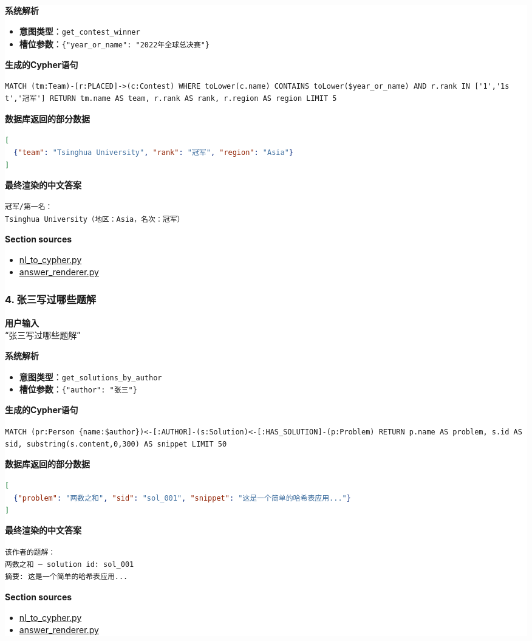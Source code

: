 **系统解析**  
- **意图类型**：`get_contest_winner`
- **槽位参数**：`{"year_or_name": "2022年全球总决赛"}`

**生成的Cypher语句**  
```cypher
MATCH (tm:Team)-[r:PLACED]->(c:Contest) WHERE toLower(c.name) CONTAINS toLower($year_or_name) AND r.rank IN ['1','1st','冠军'] RETURN tm.name AS team, r.rank AS rank, r.region AS region LIMIT 5
```

**数据库返回的部分数据**  
```json
[
  {"team": "Tsinghua University", "rank": "冠军", "region": "Asia"}
]
```

**最终渲染的中文答案**  
```
冠军/第一名：
Tsinghua University（地区：Asia，名次：冠军）
```

**Section sources**
- [nl_to_cypher.py](file://src/nl_to_cypher.py#L14-L15)
- [answer_renderer.py](file://src/answer_renderer.py#L18-L20)

### 4. 张三写过哪些题解

**用户输入**  
“张三写过哪些题解”

**系统解析**  
- **意图类型**：`get_solutions_by_author`
- **槽位参数**：`{"author": "张三"}`

**生成的Cypher语句**  
```cypher
MATCH (pr:Person {name:$author})<-[:AUTHOR]-(s:Solution)<-[:HAS_SOLUTION]-(p:Problem) RETURN p.name AS problem, s.id AS sid, substring(s.content,0,300) AS snippet LIMIT 50
```

**数据库返回的部分数据**  
```json
[
  {"problem": "两数之和", "sid": "sol_001", "snippet": "这是一个简单的哈希表应用..."}
]
```

**最终渲染的中文答案**  
```
该作者的题解：
两数之和 — solution id: sol_001
摘要: 这是一个简单的哈希表应用...
```

**Section sources**
- [nl_to_cypher.py](file://src/nl_to_cypher.py#L16-L17)
- [answer_renderer.py](file://src/answer_renderer.py#L21-L24)
